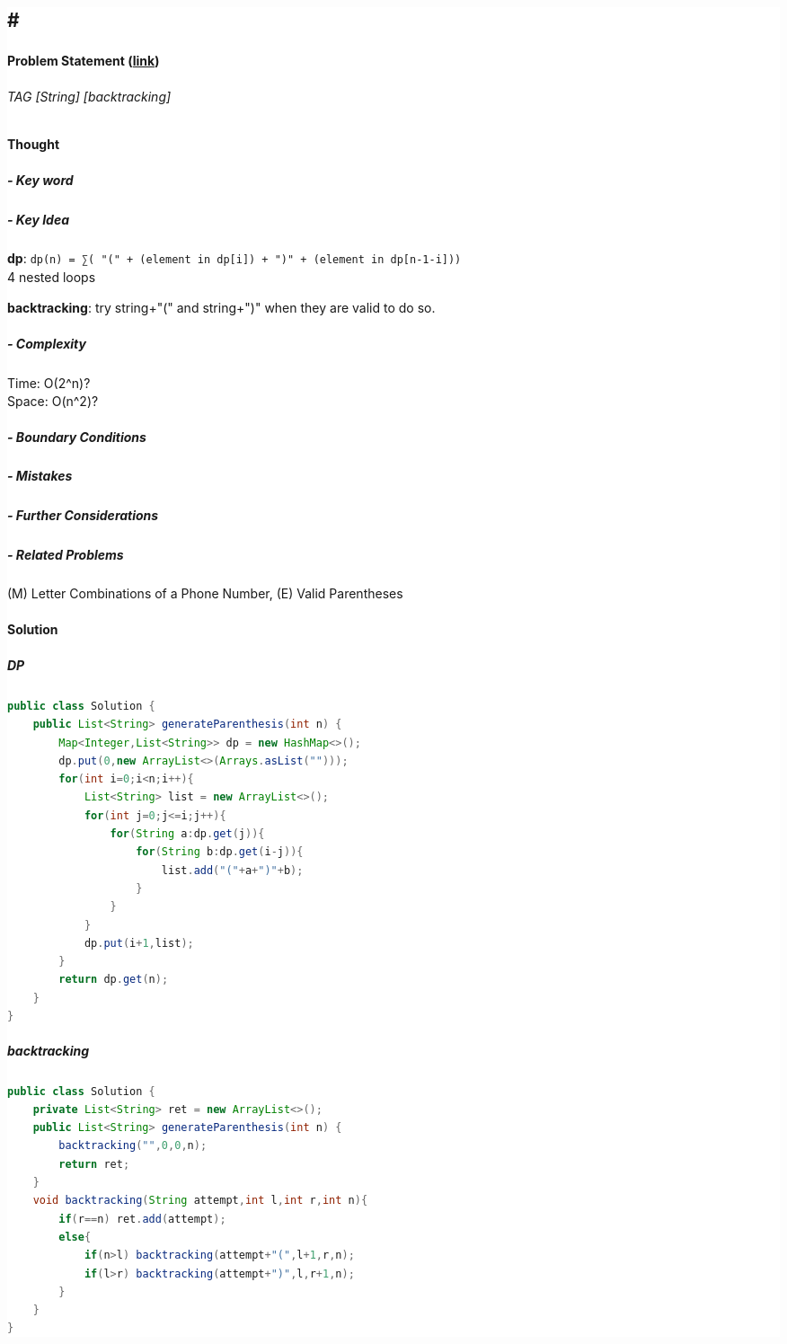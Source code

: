 ## # <a name="n22"></a>

#### Problem Statement ([link]())
###### TAG [String] [backtracking] 

#### Thought
#####  - Key word
#####  - Key Idea
**dp**: ```dp(n) = ∑( "(" + (element in dp[i]) + ")" + (element in dp[n-1-i]))```  
4 nested loops

**backtracking**:
try string+"(" and string+")" when they are valid to do so.
#####  - Complexity 
Time:  O(2^n)?  
Space:  O(n^2)?
#####  - Boundary Conditions
#####  - Mistakes
#####  - Further Considerations
#####  - Related Problems
(M) Letter Combinations of a Phone Number, (E) Valid Parentheses

#### Solution
##### DP
```Java
public class Solution {
    public List<String> generateParenthesis(int n) {
        Map<Integer,List<String>> dp = new HashMap<>();
        dp.put(0,new ArrayList<>(Arrays.asList("")));
        for(int i=0;i<n;i++){
            List<String> list = new ArrayList<>();
            for(int j=0;j<=i;j++){
                for(String a:dp.get(j)){
                    for(String b:dp.get(i-j)){
                        list.add("("+a+")"+b);
                    }
                }
            }
            dp.put(i+1,list);
        }
        return dp.get(n);
    }
}
```
##### backtracking
```Java
public class Solution {
    private List<String> ret = new ArrayList<>();
    public List<String> generateParenthesis(int n) {
        backtracking("",0,0,n);
        return ret;
    }
    void backtracking(String attempt,int l,int r,int n){
        if(r==n) ret.add(attempt);
        else{
            if(n>l) backtracking(attempt+"(",l+1,r,n);
            if(l>r) backtracking(attempt+")",l,r+1,n);
        }
    }
}
```